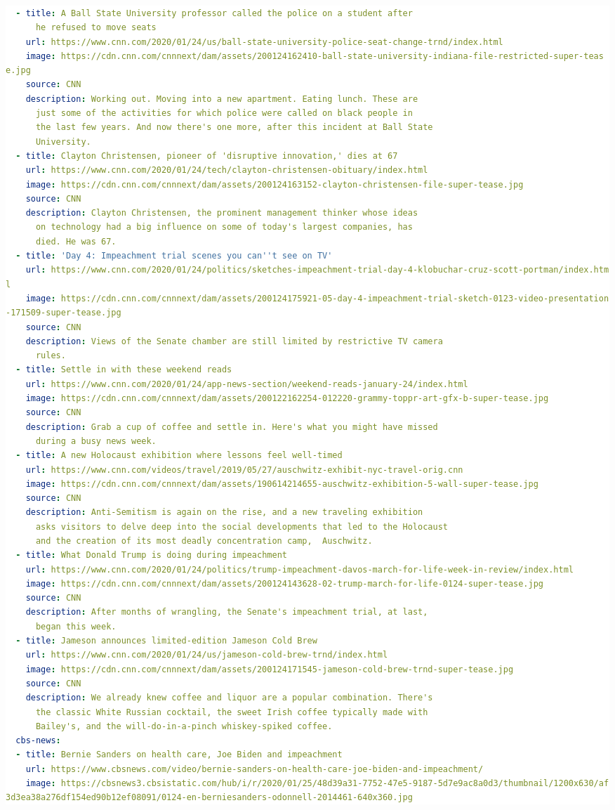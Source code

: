 ```yaml
  - title: A Ball State University professor called the police on a student after
      he refused to move seats
    url: https://www.cnn.com/2020/01/24/us/ball-state-university-police-seat-change-trnd/index.html
    image: https://cdn.cnn.com/cnnnext/dam/assets/200124162410-ball-state-university-indiana-file-restricted-super-tease.jpg
    source: CNN
    description: Working out. Moving into a new apartment. Eating lunch. These are
      just some of the activities for which police were called on black people in
      the last few years. And now there's one more, after this incident at Ball State
      University.
  - title: Clayton Christensen, pioneer of 'disruptive innovation,' dies at 67
    url: https://www.cnn.com/2020/01/24/tech/clayton-christensen-obituary/index.html
    image: https://cdn.cnn.com/cnnnext/dam/assets/200124163152-clayton-christensen-file-super-tease.jpg
    source: CNN
    description: Clayton Christensen, the prominent management thinker whose ideas
      on technology had a big influence on some of today's largest companies, has
      died. He was 67.
  - title: 'Day 4: Impeachment trial scenes you can''t see on TV'
    url: https://www.cnn.com/2020/01/24/politics/sketches-impeachment-trial-day-4-klobuchar-cruz-scott-portman/index.html
    image: https://cdn.cnn.com/cnnnext/dam/assets/200124175921-05-day-4-impeachment-trial-sketch-0123-video-presentation-171509-super-tease.jpg
    source: CNN
    description: Views of the Senate chamber are still limited by restrictive TV camera
      rules.
  - title: Settle in with these weekend reads
    url: https://www.cnn.com/2020/01/24/app-news-section/weekend-reads-january-24/index.html
    image: https://cdn.cnn.com/cnnnext/dam/assets/200122162254-012220-grammy-toppr-art-gfx-b-super-tease.jpg
    source: CNN
    description: Grab a cup of coffee and settle in. Here's what you might have missed
      during a busy news week.
  - title: A new Holocaust exhibition where lessons feel well-timed
    url: https://www.cnn.com/videos/travel/2019/05/27/auschwitz-exhibit-nyc-travel-orig.cnn
    image: https://cdn.cnn.com/cnnnext/dam/assets/190614214655-auschwitz-exhibition-5-wall-super-tease.jpg
    source: CNN
    description: Anti-Semitism is again on the rise, and a new traveling exhibition
      asks visitors to delve deep into the social developments that led to the Holocaust
      and the creation of its most deadly concentration camp,  Auschwitz.
  - title: What Donald Trump is doing during impeachment
    url: https://www.cnn.com/2020/01/24/politics/trump-impeachment-davos-march-for-life-week-in-review/index.html
    image: https://cdn.cnn.com/cnnnext/dam/assets/200124143628-02-trump-march-for-life-0124-super-tease.jpg
    source: CNN
    description: After months of wrangling, the Senate's impeachment trial, at last,
      began this week.
  - title: Jameson announces limited-edition Jameson Cold Brew
    url: https://www.cnn.com/2020/01/24/us/jameson-cold-brew-trnd/index.html
    image: https://cdn.cnn.com/cnnnext/dam/assets/200124171545-jameson-cold-brew-trnd-super-tease.jpg
    source: CNN
    description: We already knew coffee and liquor are a popular combination. There's
      the classic White Russian cocktail, the sweet Irish coffee typically made with
      Bailey's, and the will-do-in-a-pinch whiskey-spiked coffee.
  cbs-news:
  - title: Bernie Sanders on health care, Joe Biden and impeachment
    url: https://www.cbsnews.com/video/bernie-sanders-on-health-care-joe-biden-and-impeachment/
    image: https://cbsnews3.cbsistatic.com/hub/i/r/2020/01/25/48d39a31-7752-47e5-9187-5d7e9ac8a0d3/thumbnail/1200x630/af3d3ea38a276df154ed90b12ef08091/0124-en-berniesanders-odonnell-2014461-640x360.jpg
```